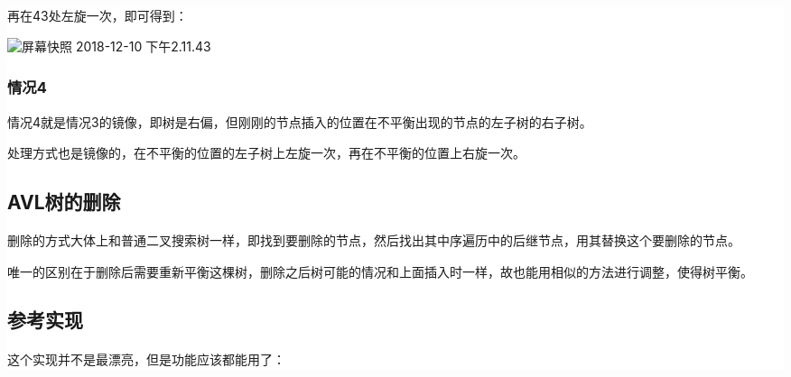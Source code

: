 <p>再在43处左旋一次，即可得到：</p>
<p><img alt="屏幕快照 2018-12-10 下午2.11.43" src="./屏幕快照 2018-12-10 下午2.11.43.png"/></p>
<h3 id="情况4"><a class="headerlink" href="#情况4" title="情况4"></a>情况4</h3><p>情况4就是情况3的镜像，即树是右偏，但刚刚的节点插入的位置在不平衡出现的节点的左子树的右子树。</p>
<p>处理方式也是镜像的，在不平衡的位置的左子树上左旋一次，再在不平衡的位置上右旋一次。</p>
<h2 id="AVL树的删除"><a class="headerlink" href="#AVL树的删除" title="AVL树的删除"></a>AVL树的删除</h2><p>删除的方式大体上和普通二叉搜索树一样，即找到要删除的节点，然后找出其中序遍历中的后继节点，用其替换这个要删除的节点。</p>
<p>唯一的区别在于删除后需要重新平衡这棵树，删除之后树可能的情况和上面插入时一样，故也能用相似的方法进行调整，使得树平衡。</p>
<h2 id="参考实现"><a class="headerlink" href="#参考实现" title="参考实现"></a>参考实现</h2><p>这个实现并不是最漂亮，但是功能应该都能用了：</p>